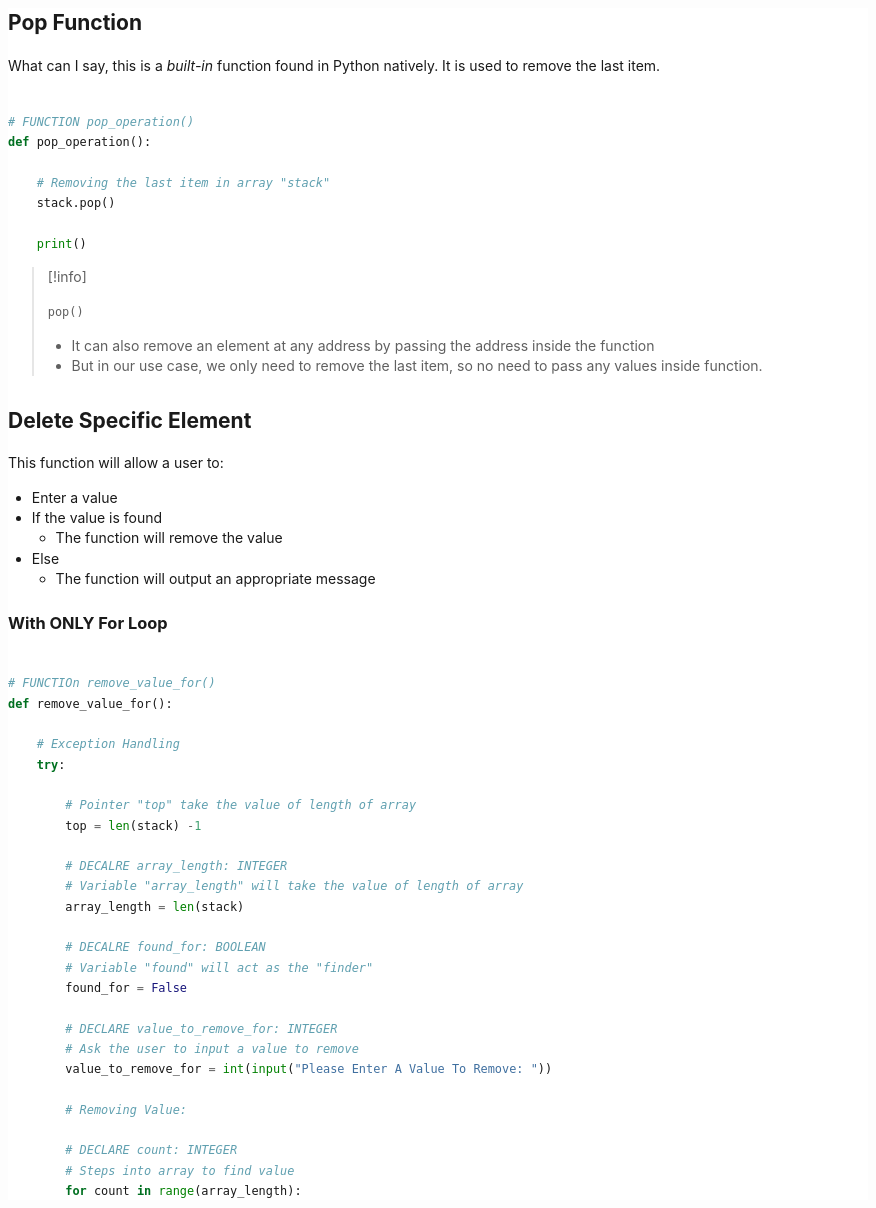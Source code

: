## Pop Function

What can I say, this is a *built-in* function found in Python natively. It is used to remove the last item.

```python

# FUNCTION pop_operation()
def pop_operation():

    # Removing the last item in array "stack"
    stack.pop()

    print()

```

>[!info]
>```python
>pop()
>```
>- It can also remove an element at any address by passing the address inside the function
>- But in our use case, we only need to remove the last item, so no need to pass any values inside function.

## Delete Specific Element

This function will allow a user to:

- Enter a value
- If the value is found
	- The function will remove the value
- Else
	- The function will output an appropriate message

### With ONLY **For Loop**

```python

# FUNCTIOn remove_value_for()
def remove_value_for():

    # Exception Handling
    try:

        # Pointer "top" take the value of length of array
        top = len(stack) -1 

        # DECALRE array_length: INTEGER
        # Variable "array_length" will take the value of length of array
        array_length = len(stack)

        # DECALRE found_for: BOOLEAN
        # Variable "found" will act as the "finder"
        found_for = False

        # DECLARE value_to_remove_for: INTEGER
        # Ask the user to input a value to remove
        value_to_remove_for = int(input("Please Enter A Value To Remove: "))

        # Removing Value:

        # DECLARE count: INTEGER
        # Steps into array to find value
        for count in range(array_length):
```